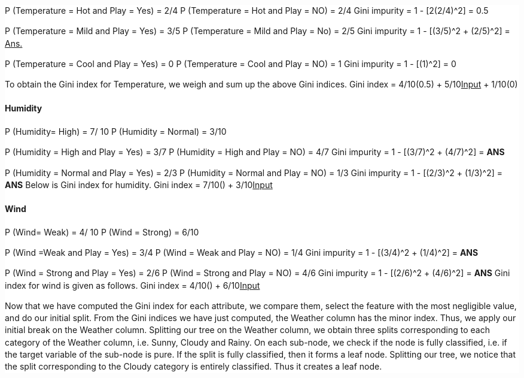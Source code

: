 P (Temperature = Hot and Play = Yes) = 2/4
P (Temperature = Hot and Play = NO)  = 2/4
Gini impurity = 1 - [2(2/4)^2]
           = 0.5

P (Temperature = Mild and Play = Yes) = 3/5
P (Temperature = Mild and Play = No)  = 2/5
Gini impurity = 1 - [(3/5)^2 + (2/5)^2]
           = [Ans.]()

P (Temperature = Cool and Play = Yes) = 0
P (Temperature = Cool and Play = NO)  = 1
Gini impurity = 1 - [(1)^2]
           = 0

To obtain the Gini index for Temperature, we weigh and sum up the above Gini indices.
Gini index = 4/10(0.5) + 5/10[Input]() + 1/10(0)

#### Humidity
P (Humidity= High) = 7/ 10
P (Humidity = Normal)  = 3/10

P (Humidity = High and Play = Yes) = 3/7
P (Humidity = High and Play = NO)  = 4/7
Gini impurity = 1 - [(3/7)^2 + (4/7)^2]
           = **ANS**

P (Humidity = Normal and Play = Yes) = 2/3
P (Humidity = Normal and Play = NO)  = 1/3
Gini impurity = 1 - [(2/3)^2 + (1/3)^2]
           = **ANS**
Below is Gini index for humidity.
Gini index = 7/10() + 3/10[Input]()  

#### Wind
P (Wind= Weak) = 4/ 10
P (Wind = Strong)  = 6/10

P (Wind =Weak and Play = Yes) = 3/4
P (Wind = Weak and Play = NO)  = 1/4
Gini impurity = 1 - [(3/4)^2 + (1/4)^2]
           = **ANS**

P (Wind = Strong and Play = Yes) = 2/6
P (Wind = Strong and Play = NO)  = 4/6
Gini impurity = 1 - [(2/6)^2 + (4/6)^2]
           = **ANS**
Gini index for wind is given as follows.
Gini index = 4/10() + 6/10[Input]()

Now that we have computed the Gini index for each attribute, we compare them, select the feature with the most negligible value, and do our initial split. From the Gini indices we have just computed, the Weather column has the minor index. Thus, we apply our initial break on the Weather column. Splitting our tree on the Weather column, we obtain three splits corresponding to each category of the Weather column, i.e. Sunny, Cloudy and Rainy. On each sub-node, we check if the node is fully classified, i.e. if the target variable of the sub-node is pure. If the split is fully classified, then it forms a leaf node. Splitting our tree, we notice that the split corresponding to the Cloudy category is entirely classified. Thus it creates a leaf node.
